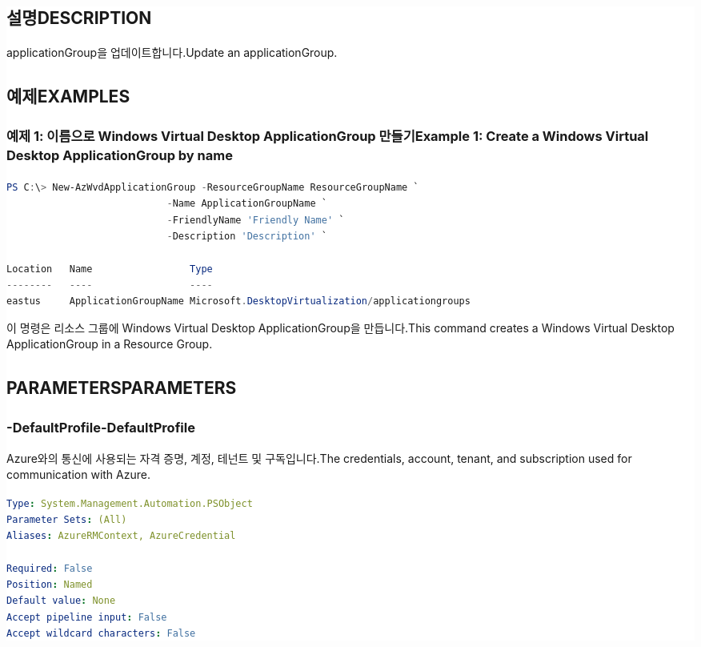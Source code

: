 ## <span data-ttu-id="791a9-107">설명</span><span class="sxs-lookup"><span data-stu-id="791a9-107">DESCRIPTION</span></span>
<span data-ttu-id="791a9-108">applicationGroup을 업데이트합니다.</span><span class="sxs-lookup"><span data-stu-id="791a9-108">Update an applicationGroup.</span></span>

## <span data-ttu-id="791a9-109">예제</span><span class="sxs-lookup"><span data-stu-id="791a9-109">EXAMPLES</span></span>

### <span data-ttu-id="791a9-110">예제 1: 이름으로 Windows Virtual Desktop ApplicationGroup 만들기</span><span class="sxs-lookup"><span data-stu-id="791a9-110">Example 1: Create a Windows Virtual Desktop ApplicationGroup by name</span></span>
```powershell
PS C:\> New-AzWvdApplicationGroup -ResourceGroupName ResourceGroupName `
                            -Name ApplicationGroupName `
                            -FriendlyName 'Friendly Name' `
                            -Description 'Description' `

Location   Name                 Type
--------   ----                 ----
eastus     ApplicationGroupName Microsoft.DesktopVirtualization/applicationgroups
```

<span data-ttu-id="791a9-111">이 명령은 리소스 그룹에 Windows Virtual Desktop ApplicationGroup을 만듭니다.</span><span class="sxs-lookup"><span data-stu-id="791a9-111">This command creates a Windows Virtual Desktop ApplicationGroup in a Resource Group.</span></span>

## <span data-ttu-id="791a9-112">PARAMETERS</span><span class="sxs-lookup"><span data-stu-id="791a9-112">PARAMETERS</span></span>

### <span data-ttu-id="791a9-113">-DefaultProfile</span><span class="sxs-lookup"><span data-stu-id="791a9-113">-DefaultProfile</span></span>
<span data-ttu-id="791a9-114">Azure와의 통신에 사용되는 자격 증명, 계정, 테넌트 및 구독입니다.</span><span class="sxs-lookup"><span data-stu-id="791a9-114">The credentials, account, tenant, and subscription used for communication with Azure.</span></span>

```yaml
Type: System.Management.Automation.PSObject
Parameter Sets: (All)
Aliases: AzureRMContext, AzureCredential

Required: False
Position: Named
Default value: None
Accept pipeline input: False
Accept wildcard characters: False
```

